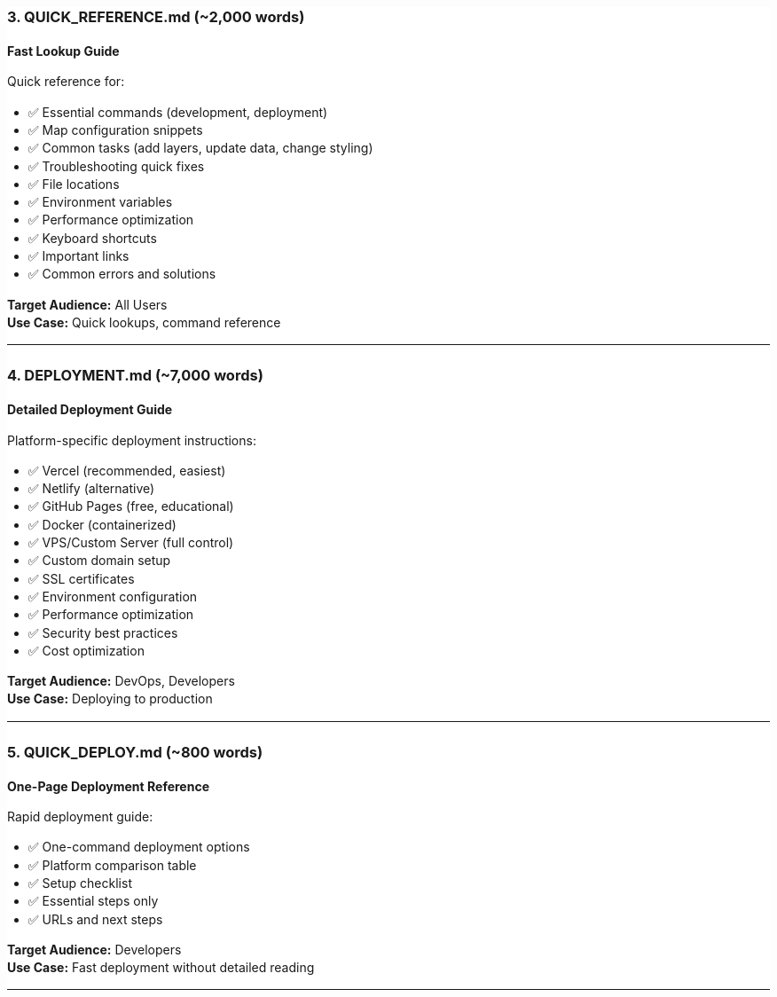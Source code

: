 ### 3. **QUICK_REFERENCE.md** (~2,000 words)
**Fast Lookup Guide**

Quick reference for:
- ✅ Essential commands (development, deployment)
- ✅ Map configuration snippets
- ✅ Common tasks (add layers, update data, change styling)
- ✅ Troubleshooting quick fixes
- ✅ File locations
- ✅ Environment variables
- ✅ Performance optimization
- ✅ Keyboard shortcuts
- ✅ Important links
- ✅ Common errors and solutions

**Target Audience:** All Users  
**Use Case:** Quick lookups, command reference

---

### 4. **DEPLOYMENT.md** (~7,000 words)
**Detailed Deployment Guide**

Platform-specific deployment instructions:
- ✅ Vercel (recommended, easiest)
- ✅ Netlify (alternative)
- ✅ GitHub Pages (free, educational)
- ✅ Docker (containerized)
- ✅ VPS/Custom Server (full control)
- ✅ Custom domain setup
- ✅ SSL certificates
- ✅ Environment configuration
- ✅ Performance optimization
- ✅ Security best practices
- ✅ Cost optimization

**Target Audience:** DevOps, Developers  
**Use Case:** Deploying to production

---

### 5. **QUICK_DEPLOY.md** (~800 words)
**One-Page Deployment Reference**

Rapid deployment guide:
- ✅ One-command deployment options
- ✅ Platform comparison table
- ✅ Setup checklist
- ✅ Essential steps only
- ✅ URLs and next steps

**Target Audience:** Developers  
**Use Case:** Fast deployment without detailed reading

---